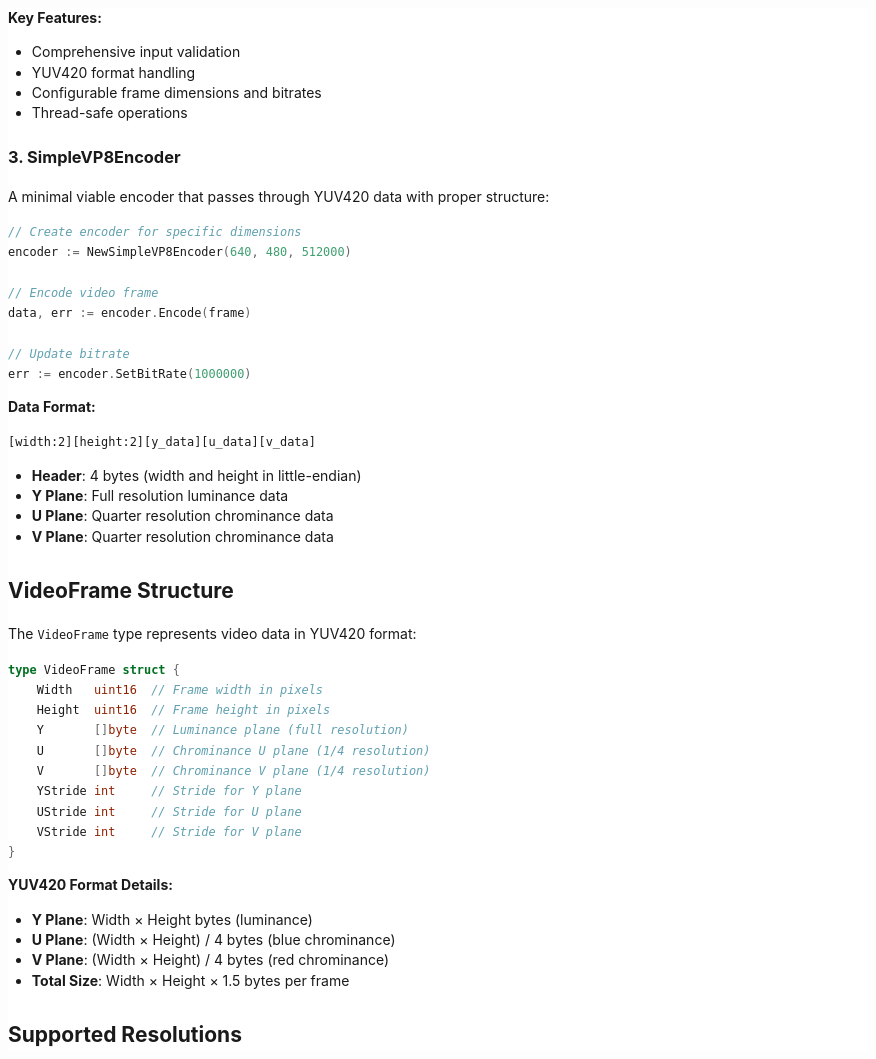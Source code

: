 **Key Features:**
- Comprehensive input validation
- YUV420 format handling
- Configurable frame dimensions and bitrates
- Thread-safe operations

### 3. SimpleVP8Encoder

A minimal viable encoder that passes through YUV420 data with proper structure:

```go
// Create encoder for specific dimensions
encoder := NewSimpleVP8Encoder(640, 480, 512000)

// Encode video frame
data, err := encoder.Encode(frame)

// Update bitrate
err := encoder.SetBitRate(1000000)
```

**Data Format:**
```
[width:2][height:2][y_data][u_data][v_data]
```

- **Header**: 4 bytes (width and height in little-endian)
- **Y Plane**: Full resolution luminance data
- **U Plane**: Quarter resolution chrominance data  
- **V Plane**: Quarter resolution chrominance data

## VideoFrame Structure

The `VideoFrame` type represents video data in YUV420 format:

```go
type VideoFrame struct {
    Width   uint16  // Frame width in pixels
    Height  uint16  // Frame height in pixels
    Y       []byte  // Luminance plane (full resolution)
    U       []byte  // Chrominance U plane (1/4 resolution)
    V       []byte  // Chrominance V plane (1/4 resolution)
    YStride int     // Stride for Y plane
    UStride int     // Stride for U plane  
    VStride int     // Stride for V plane
}
```

**YUV420 Format Details:**
- **Y Plane**: Width × Height bytes (luminance)
- **U Plane**: (Width × Height) / 4 bytes (blue chrominance)
- **V Plane**: (Width × Height) / 4 bytes (red chrominance)
- **Total Size**: Width × Height × 1.5 bytes per frame

## Supported Resolutions
